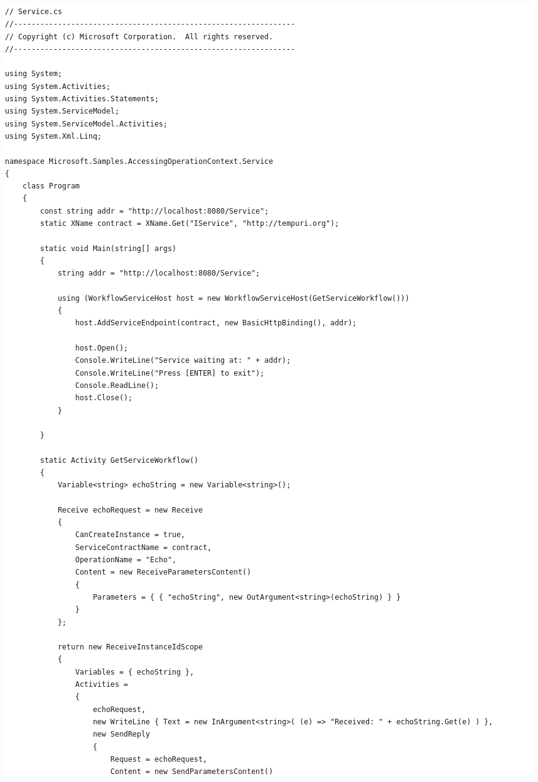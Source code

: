 ```  
// Service.cs  
//----------------------------------------------------------------  
// Copyright (c) Microsoft Corporation.  All rights reserved.  
//----------------------------------------------------------------  
  
using System;  
using System.Activities;  
using System.Activities.Statements;  
using System.ServiceModel;  
using System.ServiceModel.Activities;  
using System.Xml.Linq;  
  
namespace Microsoft.Samples.AccessingOperationContext.Service  
{      
    class Program  
    {  
        const string addr = "http://localhost:8080/Service";  
        static XName contract = XName.Get("IService", "http://tempuri.org");  
  
        static void Main(string[] args)  
        {  
            string addr = "http://localhost:8080/Service";  
  
            using (WorkflowServiceHost host = new WorkflowServiceHost(GetServiceWorkflow()))  
            {  
                host.AddServiceEndpoint(contract, new BasicHttpBinding(), addr);  
  
                host.Open();  
                Console.WriteLine("Service waiting at: " + addr);  
                Console.WriteLine("Press [ENTER] to exit");  
                Console.ReadLine();  
                host.Close();  
            }  
  
        }  
  
        static Activity GetServiceWorkflow()  
        {  
            Variable<string> echoString = new Variable<string>();  
  
            Receive echoRequest = new Receive  
            {  
                CanCreateInstance = true,  
                ServiceContractName = contract,  
                OperationName = "Echo",  
                Content = new ReceiveParametersContent()  
                {  
                    Parameters = { { "echoString", new OutArgument<string>(echoString) } }  
                }  
            };  
  
            return new ReceiveInstanceIdScope  
            {  
                Variables = { echoString },  
                Activities =  
                {  
                    echoRequest,  
                    new WriteLine { Text = new InArgument<string>( (e) => "Received: " + echoString.Get(e) ) },  
                    new SendReply  
                    {  
                        Request = echoRequest,  
                        Content = new SendParametersContent()  
```